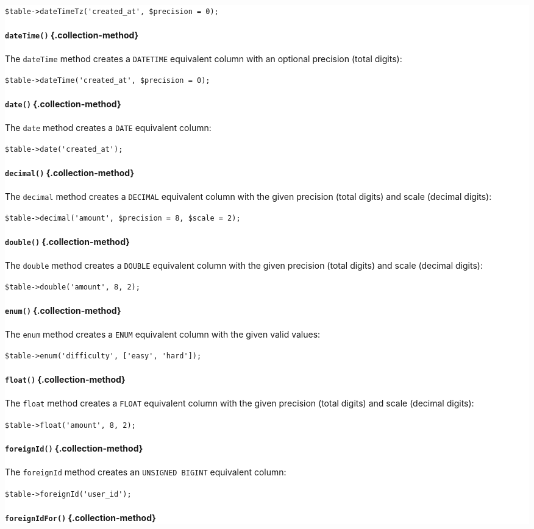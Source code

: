     $table->dateTimeTz('created_at', $precision = 0);

<a name="column-method-dateTime"></a>
#### `dateTime()` {.collection-method}

The `dateTime` method creates a `DATETIME` equivalent column with an optional precision (total digits):

    $table->dateTime('created_at', $precision = 0);

<a name="column-method-date"></a>
#### `date()` {.collection-method}

The `date` method creates a `DATE` equivalent column:

    $table->date('created_at');

<a name="column-method-decimal"></a>
#### `decimal()` {.collection-method}

The `decimal` method creates a `DECIMAL` equivalent column with the given precision (total digits) and scale (decimal digits):

    $table->decimal('amount', $precision = 8, $scale = 2);

<a name="column-method-double"></a>
#### `double()` {.collection-method}

The `double` method creates a `DOUBLE` equivalent column with the given precision (total digits) and scale (decimal digits):

    $table->double('amount', 8, 2);

<a name="column-method-enum"></a>
#### `enum()` {.collection-method}

The `enum` method creates a `ENUM` equivalent column with the given valid values:

    $table->enum('difficulty', ['easy', 'hard']);

<a name="column-method-float"></a>
#### `float()` {.collection-method}

The `float` method creates a `FLOAT` equivalent column with the given precision (total digits) and scale (decimal digits):

    $table->float('amount', 8, 2);

<a name="column-method-foreignId"></a>
#### `foreignId()` {.collection-method}

The `foreignId` method creates an `UNSIGNED BIGINT` equivalent column:

    $table->foreignId('user_id');

<a name="column-method-foreignIdFor"></a>
#### `foreignIdFor()` {.collection-method}
